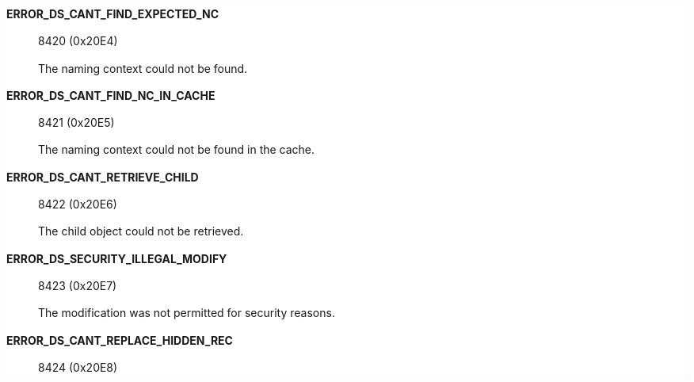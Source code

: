 <span id="ERROR_DS_CANT_FIND_EXPECTED_NC"></span><span id="error_ds_cant_find_expected_nc"></span>**ERROR\_DS\_CANT\_FIND\_EXPECTED\_NC**
</dt> <dd> <dl> <dt>

8420 (0x20E4)
</dt> <dt>



The naming context could not be found.


</dt> </dl> </dd> <dt>

<span id="ERROR_DS_CANT_FIND_NC_IN_CACHE"></span><span id="error_ds_cant_find_nc_in_cache"></span>**ERROR\_DS\_CANT\_FIND\_NC\_IN\_CACHE**
</dt> <dd> <dl> <dt>

8421 (0x20E5)
</dt> <dt>



The naming context could not be found in the cache.


</dt> </dl> </dd> <dt>

<span id="ERROR_DS_CANT_RETRIEVE_CHILD"></span><span id="error_ds_cant_retrieve_child"></span>**ERROR\_DS\_CANT\_RETRIEVE\_CHILD**
</dt> <dd> <dl> <dt>

8422 (0x20E6)
</dt> <dt>



The child object could not be retrieved.


</dt> </dl> </dd> <dt>

<span id="ERROR_DS_SECURITY_ILLEGAL_MODIFY"></span><span id="error_ds_security_illegal_modify"></span>**ERROR\_DS\_SECURITY\_ILLEGAL\_MODIFY**
</dt> <dd> <dl> <dt>

8423 (0x20E7)
</dt> <dt>



The modification was not permitted for security reasons.


</dt> </dl> </dd> <dt>

<span id="ERROR_DS_CANT_REPLACE_HIDDEN_REC"></span><span id="error_ds_cant_replace_hidden_rec"></span>**ERROR\_DS\_CANT\_REPLACE\_HIDDEN\_REC**
</dt> <dd> <dl> <dt>

8424 (0x20E8)
</dt> <dt>


